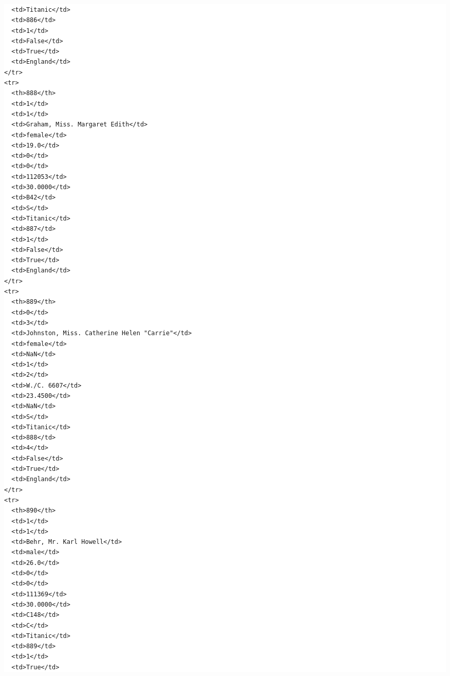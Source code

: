       <td>Titanic</td>
      <td>886</td>
      <td>1</td>
      <td>False</td>
      <td>True</td>
      <td>England</td>
    </tr>
    <tr>
      <th>888</th>
      <td>1</td>
      <td>1</td>
      <td>Graham, Miss. Margaret Edith</td>
      <td>female</td>
      <td>19.0</td>
      <td>0</td>
      <td>0</td>
      <td>112053</td>
      <td>30.0000</td>
      <td>B42</td>
      <td>S</td>
      <td>Titanic</td>
      <td>887</td>
      <td>1</td>
      <td>False</td>
      <td>True</td>
      <td>England</td>
    </tr>
    <tr>
      <th>889</th>
      <td>0</td>
      <td>3</td>
      <td>Johnston, Miss. Catherine Helen "Carrie"</td>
      <td>female</td>
      <td>NaN</td>
      <td>1</td>
      <td>2</td>
      <td>W./C. 6607</td>
      <td>23.4500</td>
      <td>NaN</td>
      <td>S</td>
      <td>Titanic</td>
      <td>888</td>
      <td>4</td>
      <td>False</td>
      <td>True</td>
      <td>England</td>
    </tr>
    <tr>
      <th>890</th>
      <td>1</td>
      <td>1</td>
      <td>Behr, Mr. Karl Howell</td>
      <td>male</td>
      <td>26.0</td>
      <td>0</td>
      <td>0</td>
      <td>111369</td>
      <td>30.0000</td>
      <td>C148</td>
      <td>C</td>
      <td>Titanic</td>
      <td>889</td>
      <td>1</td>
      <td>True</td>
